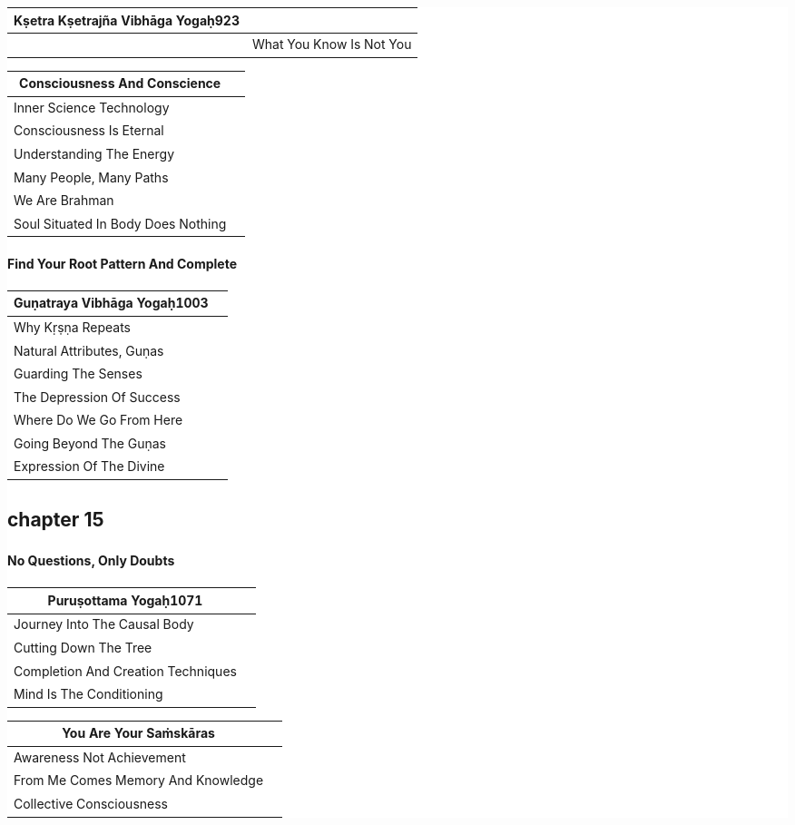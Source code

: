 | Kṣetra Kṣetrajña Vibhāga Yogaḥ923 | |
|-----------------------------------|------------------------------|
| | What You Know Is Not You |

| Consciousness And Conscience | |
|-------------------------------------------|--|
| Inner Science Technology | |
| Consciousness Is Eternal | |
| Understanding The Energy | |
| Many People, Many Paths | |
| We Are Brahman | |
| Soul Situated In Body Does Nothing | |

#### **Find Your Root Pattern And Complete**

| Guṇatraya Vibhāga Yogaḥ1003 | |
|-------------------------------|------|
| Why Kṛṣṇa Repeats | |
| Natural Attributes, Guṇas | |
| Guarding The Senses | |
| The Depression Of Success | |
| Where Do We Go From Here | |
| Going Beyond The Guṇas | |
| Expression Of The Divine | |

## **chapter 15**

#### **No Questions, Only Doubts**

| Puruṣottama Yogaḥ1071 | |
|----------------------------------------|--|
| Journey Into The Causal Body | |
| Cutting Down The Tree | |
| Completion And Creation Techniques | |
| Mind Is The Conditioning | |

| You Are Your Saṁskāras | |
|----------------------------------------|--|
| Awareness Not Achievement | |
| From Me Comes Memory And Knowledge | |
| Collective Consciousness | |
